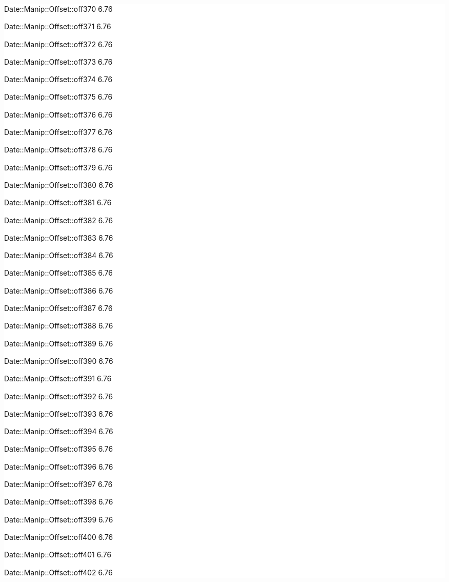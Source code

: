 Date::Manip::Offset::off370 6.76

Date::Manip::Offset::off371 6.76

Date::Manip::Offset::off372 6.76

Date::Manip::Offset::off373 6.76

Date::Manip::Offset::off374 6.76

Date::Manip::Offset::off375 6.76

Date::Manip::Offset::off376 6.76

Date::Manip::Offset::off377 6.76

Date::Manip::Offset::off378 6.76

Date::Manip::Offset::off379 6.76

Date::Manip::Offset::off380 6.76

Date::Manip::Offset::off381 6.76

Date::Manip::Offset::off382 6.76

Date::Manip::Offset::off383 6.76

Date::Manip::Offset::off384 6.76

Date::Manip::Offset::off385 6.76

Date::Manip::Offset::off386 6.76

Date::Manip::Offset::off387 6.76

Date::Manip::Offset::off388 6.76

Date::Manip::Offset::off389 6.76

Date::Manip::Offset::off390 6.76

Date::Manip::Offset::off391 6.76

Date::Manip::Offset::off392 6.76

Date::Manip::Offset::off393 6.76

Date::Manip::Offset::off394 6.76

Date::Manip::Offset::off395 6.76

Date::Manip::Offset::off396 6.76

Date::Manip::Offset::off397 6.76

Date::Manip::Offset::off398 6.76

Date::Manip::Offset::off399 6.76

Date::Manip::Offset::off400 6.76

Date::Manip::Offset::off401 6.76

Date::Manip::Offset::off402 6.76
